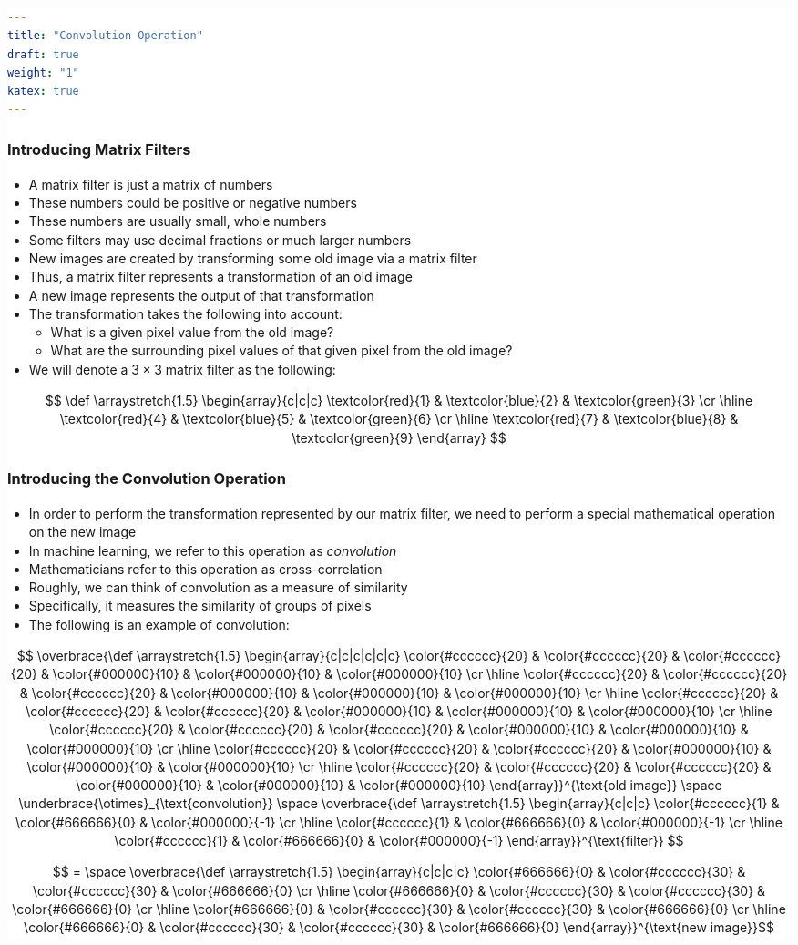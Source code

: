 ```yaml
---
title: "Convolution Operation"
draft: true
weight: "1"
katex: true
---
```


### Introducing Matrix Filters
- A matrix filter is just a matrix of numbers
- These numbers could be positive or negative numbers
- These numbers are usually small, whole numbers
- Some filters may use decimal fractions or much larger numbers
- New images are created by transforming some old image via a matrix filter
- Thus, a matrix filter represents a transformation of an old image
- A new image represents the output of that transformation
- The transformation takes the following into account:
	- What is a given pixel value from the old image?
	- What are the surrounding pixel values of that given pixel from the old image?
- We will denote a $3 \times 3$ matrix filter as the following:

$$ \def \arraystretch{1.5} \begin{array}{c|c|c} \textcolor{red}{1} & \textcolor{blue}{2} & \textcolor{green}{3} \cr \hline \textcolor{red}{4} & \textcolor{blue}{5} & \textcolor{green}{6} \cr \hline \textcolor{red}{7} & \textcolor{blue}{8} & \textcolor{green}{9} \end{array} $$

### Introducing the Convolution Operation
- In order to perform the transformation represented by our matrix filter, we need to perform a special mathematical operation on the new image
- In machine learning, we refer to this operation as *convolution*
- Mathematicians refer to this operation as cross-correlation
- Roughly, we can think of convolution as a measure of similarity
- Specifically, it measures the similarity of groups of pixels
- The following is an example of convolution:

$$ \overbrace{\def \arraystretch{1.5} \begin{array}{c|c|c|c|c|c} \color{#cccccc}{20} & \color{#cccccc}{20} & \color{#cccccc}{20} & \color{#000000}{10} & \color{#000000}{10} & \color{#000000}{10} \cr \hline \color{#cccccc}{20} & \color{#cccccc}{20} & \color{#cccccc}{20} & \color{#000000}{10} & \color{#000000}{10} & \color{#000000}{10} \cr \hline \color{#cccccc}{20} & \color{#cccccc}{20} & \color{#cccccc}{20} & \color{#000000}{10} & \color{#000000}{10} & \color{#000000}{10} \cr \hline \color{#cccccc}{20} & \color{#cccccc}{20} & \color{#cccccc}{20} & \color{#000000}{10} & \color{#000000}{10} & \color{#000000}{10} \cr \hline \color{#cccccc}{20} & \color{#cccccc}{20} & \color{#cccccc}{20} & \color{#000000}{10} & \color{#000000}{10} & \color{#000000}{10} \cr \hline \color{#cccccc}{20} & \color{#cccccc}{20} & \color{#cccccc}{20} & \color{#000000}{10} & \color{#000000}{10} & \color{#000000}{10} \end{array}}^{\text{old image}} \space \underbrace{\otimes}_{\text{convolution}} \space \overbrace{\def \arraystretch{1.5} \begin{array}{c|c|c} \color{#cccccc}{1} & \color{#666666}{0} & \color{#000000}{-1} \cr \hline \color{#cccccc}{1} & \color{#666666}{0} & \color{#000000}{-1} \cr \hline \color{#cccccc}{1} & \color{#666666}{0} & \color{#000000}{-1} \end{array}}^{\text{filter}} $$

$$ = \space \overbrace{\def \arraystretch{1.5} \begin{array}{c|c|c|c} \color{#666666}{0} & \color{#cccccc}{30} & \color{#cccccc}{30} & \color{#666666}{0} \cr \hline \color{#666666}{0} & \color{#cccccc}{30} & \color{#cccccc}{30} & \color{#666666}{0} \cr \hline \color{#666666}{0} & \color{#cccccc}{30} & \color{#cccccc}{30} & \color{#666666}{0} \cr \hline \color{#666666}{0} & \color{#cccccc}{30} & \color{#cccccc}{30} & \color{#666666}{0} \end{array}}^{\text{new image}}$$
